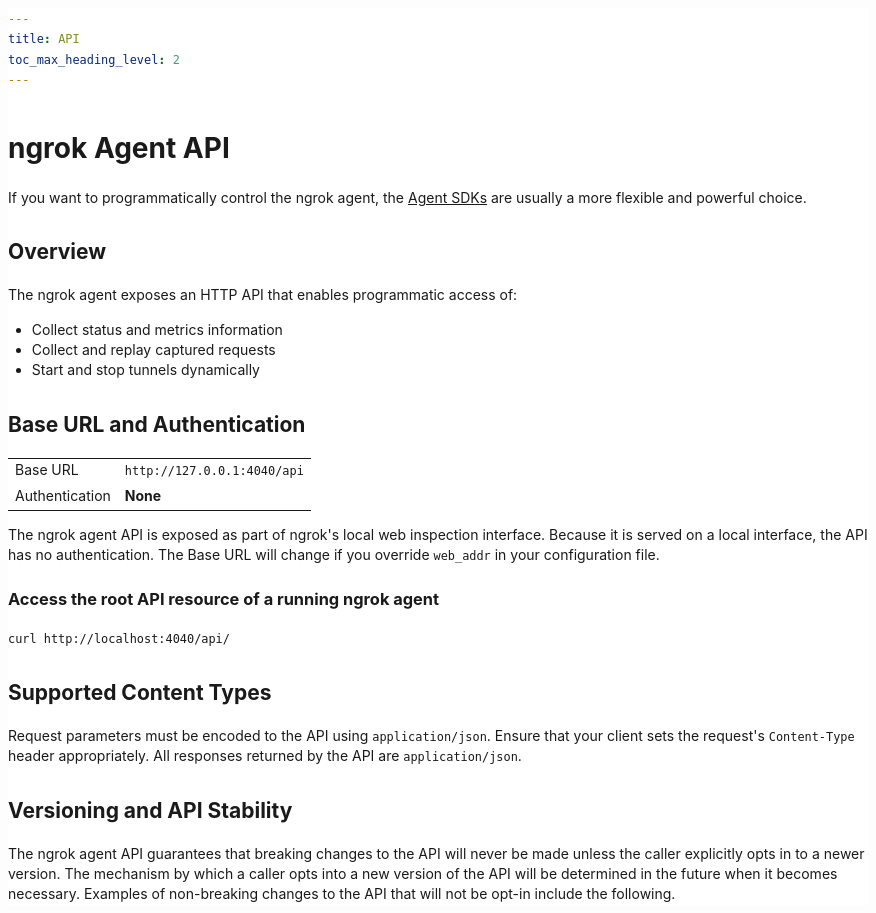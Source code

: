 ```yaml
---
title: API
toc_max_heading_level: 2
---
```


# ngrok Agent API

<Tip>

If you want to programmatically control the ngrok agent, the [Agent
SDKs](/agent-sdks/) are usually a more flexible and powerful choice.

</Tip>

## Overview

The ngrok agent exposes an HTTP API that enables programmatic access of:

- Collect status and metrics information
- Collect and replay captured requests
- Start and stop tunnels dynamically

## Base URL and Authentication

|                |                             |
| -------------- | --------------------------- |
| Base URL       | `http://127.0.0.1:4040/api` |
| Authentication | **None**                    |

The ngrok agent API is exposed as part of ngrok's local web inspection interface. Because it is served on a local interface, the API has no authentication. The Base URL will change if you override `web_addr` in your configuration file.

### Access the root API resource of a running ngrok agent

```sh
curl http://localhost:4040/api/
```

## Supported Content Types

Request parameters must be encoded to the API using `application/json`. Ensure that your client sets the request's `Content-Type` header appropriately. All responses returned by the API are `application/json`.

## Versioning and API Stability

The ngrok agent API guarantees that breaking changes to the API will never be made unless the caller explicitly opts in to a newer version. The mechanism by which a caller opts into a new version of the API will be determined in the future when it becomes necessary. Examples of non-breaking changes to the API that will not be opt-in include the following.
